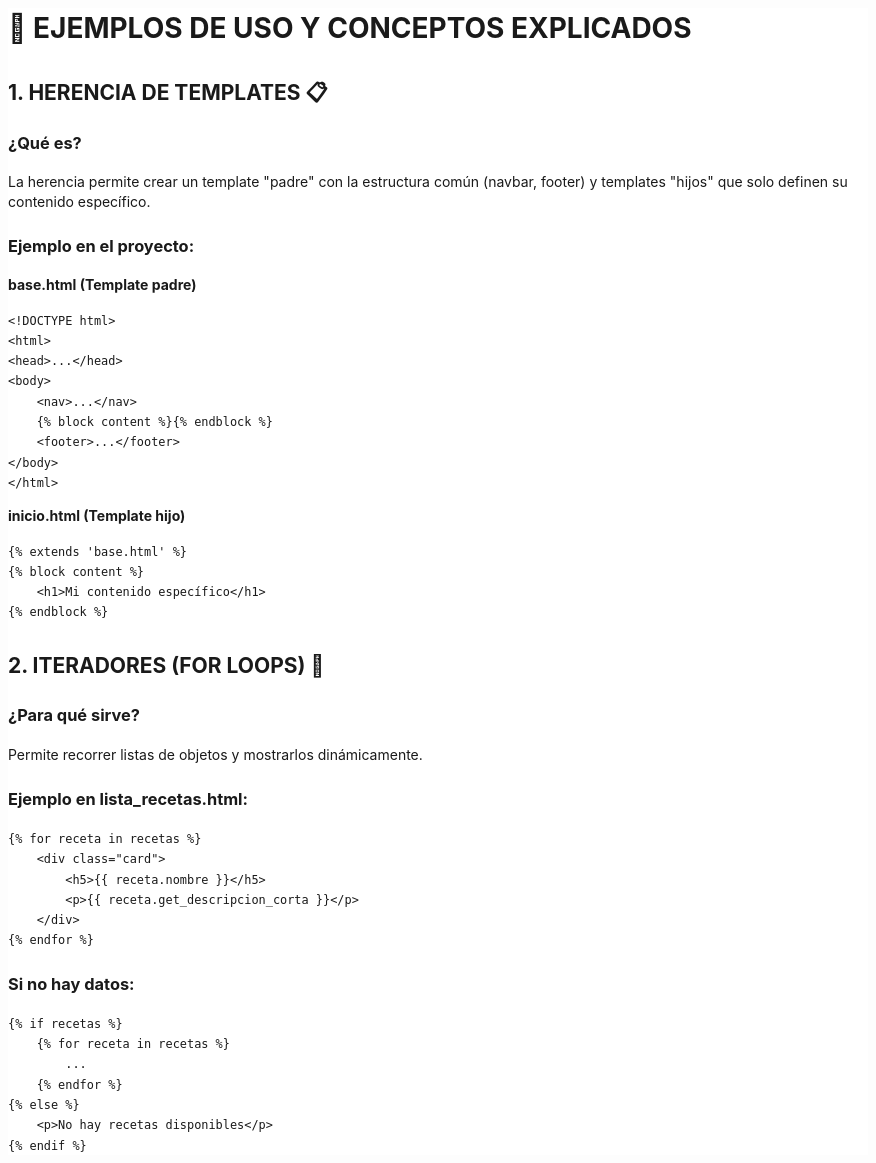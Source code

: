 # 📖 EJEMPLOS DE USO Y CONCEPTOS EXPLICADOS

## 1. HERENCIA DE TEMPLATES 📋

### ¿Qué es?
La herencia permite crear un template "padre" con la estructura común (navbar, footer) 
y templates "hijos" que solo definen su contenido específico.

### Ejemplo en el proyecto:

**base.html (Template padre)**
```django
<!DOCTYPE html>
<html>
<head>...</head>
<body>
    <nav>...</nav>
    {% block content %}{% endblock %}
    <footer>...</footer>
</body>
</html>
```

**inicio.html (Template hijo)**
```django
{% extends 'base.html' %}
{% block content %}
    <h1>Mi contenido específico</h1>
{% endblock %}
```


## 2. ITERADORES (FOR LOOPS) 🔁

### ¿Para qué sirve?
Permite recorrer listas de objetos y mostrarlos dinámicamente.

### Ejemplo en lista_recetas.html:
```django
{% for receta in recetas %}
    <div class="card">
        <h5>{{ receta.nombre }}</h5>
        <p>{{ receta.get_descripcion_corta }}</p>
    </div>
{% endfor %}
```

### Si no hay datos:
```django
{% if recetas %}
    {% for receta in recetas %}
        ...
    {% endfor %}
{% else %}
    <p>No hay recetas disponibles</p>
{% endif %}
```
